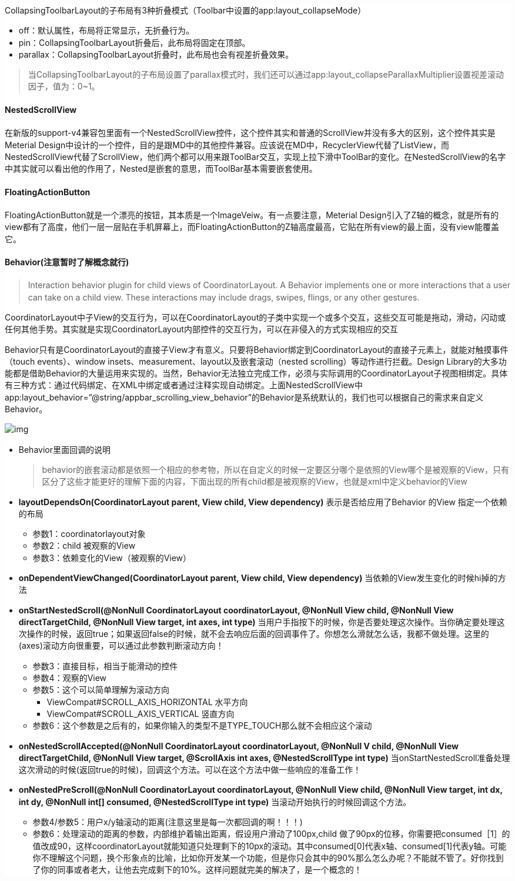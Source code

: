 CollapsingToolbarLayout的子布局有3种折叠模式（Toolbar中设置的app:layout_collapseMode）

- off：默认属性，布局将正常显示，无折叠行为。
- pin：CollapsingToolbarLayout折叠后，此布局将固定在顶部。
- parallax：CollapsingToolbarLayout折叠时，此布局也会有视差折叠效果。
> 当CollapsingToolbarLayout的子布局设置了parallax模式时，我们还可以通过app:layout_collapseParallaxMultiplier设置视差滚动因子，值为：0~1。

#### NestedScrollView
在新版的support-v4兼容包里面有一个NestedScrollView控件，这个控件其实和普通的ScrollView并没有多大的区别，这个控件其实是Meterial Design中设计的一个控件，目的是跟MD中的其他控件兼容。应该说在MD中，RecyclerView代替了ListView，而NestedScrollView代替了ScrollView，他们两个都可以用来跟ToolBar交互，实现上拉下滑中ToolBar的变化。在NestedScrollView的名字中其实就可以看出他的作用了，Nested是嵌套的意思，而ToolBar基本需要嵌套使用。

#### FloatingActionButton
FloatingActionButton就是一个漂亮的按钮，其本质是一个ImageVeiw。有一点要注意，Meterial Design引入了Z轴的概念，就是所有的view都有了高度，他们一层一层贴在手机屏幕上，而FloatingActionButton的Z轴高度最高，它贴在所有view的最上面，没有view能覆盖它。


#### Behavior(**注意暂时了解概念就行**)

> Interaction behavior plugin for child views of CoordinatorLayout.
A Behavior implements one or more interactions that a user can take on a child view. These interactions may include drags, swipes, flings, or any other gestures.

CoordinatorLayout中子View的交互行为，可以在CoordinatorLayout的子类中实现一个或多个交互，这些交互可能是拖动，滑动，闪动或任何其他手势。其实就是实现CoordinatorLayout内部控件的交互行为，可以在非侵入的方式实现相应的交互

Behavior只有是CoordinatorLayout的直接子View才有意义。只要将Behavior绑定到CoordinatorLayout的直接子元素上，就能对触摸事件（touch events）、window insets、measurement、layout以及嵌套滚动（nested scrolling）等动作进行拦截。Design Library的大多功能都是借助Behavior的大量运用来实现的。当然，Behavior无法独立完成工作，必须与实际调用的CoordinatorLayout子视图相绑定。具体有三种方式：通过代码绑定、在XML中绑定或者通过注释实现自动绑定。上面NestedScrollView中app:layout_behavior=”@string/appbar_scrolling_view_behavior”的Behavior是系统默认的，我们也可以根据自己的需求来自定义Behavior。

![img](md_view.assets/163346bba7adc711)

- Behavior里面回调的说明
	
	> behavior的嵌套滚动都是依照一个相应的参考物，所以在自定义的时候一定要区分哪个是依照的View哪个是被观察的View，只有区分了这些才能更好的理解下面的内容，下面出现的所有child都是被观察的View，也就是xml中定义behavior的View

- **layoutDependsOn(CoordinatorLayout parent, View child, View dependency)**  表示是否给应用了Behavior 的View 指定一个依赖的布局
  - 参数1：coordinatorlayout对象
  - 参数2：child 被观察的View
  - 参数3：依赖变化的View（被观察的View）
- **onDependentViewChanged(CoordinatorLayout parent, View child, View dependency)** 当依赖的View发生变化的时候hi掉的方法
- **onStartNestedScroll(@NonNull CoordinatorLayout coordinatorLayout, @NonNull View child, @NonNull View directTargetChild, @NonNull View target, int axes, int type)** 当用户手指按下的时候，你是否要处理这次操作。当你确定要处理这次操作的时候，返回true；如果返回false的时候，就不会去响应后面的回调事件了。你想怎么滑就怎么话，我都不做处理。这里的(axes)滚动方向很重要，可以通过此参数判断滚动方向！
  - 参数3：直接目标，相当于能滑动的控件
  - 参数4：观察的View
  - 参数5：这个可以简单理解为滚动方向
    - ViewCompat#SCROLL_AXIS_HORIZONTAL 水平方向
    - ViewCompat#SCROLL_AXIS_VERTICAL 竖直方向
  - 参数6：这个参数是之后有的，如果你输入的类型不是TYPE_TOUCH那么就不会相应这个滚动
- **onNestedScrollAccepted(@NonNull CoordinatorLayout coordinatorLayout, @NonNull V child, @NonNull View directTargetChild, @NonNull View target, @ScrollAxis int axes, @NestedScrollType int type)** 当onStartNestedScroll准备处理这次滑动的时候(返回true的时候)，回调这个方法。可以在这个方法中做一些响应的准备工作！
- **onNestedPreScroll(@NonNull CoordinatorLayout coordinatorLayout, @NonNull View child, @NonNull View target, int dx, int dy, @NonNull int[] consumed, @NestedScrollType int type)** 当滚动开始执行的时候回调这个方法。
  - 参数4/参数5：用户x/y轴滚动的距离(注意这里是每一次都回调的啊！！！)
  - 参数6：处理滚动的距离的参数，内部维护着输出距离，假设用户滑动了100px,child 做了90px的位移，你需要把consumed［1］的值改成90，这样coordinatorLayout就能知道只处理剩下的10px的滚动。其中consumed[0]代表x轴、consumed[1]代表y轴。可能你不理解这个问题，换个形象点的比喻，比如你开发某一个功能，但是你只会其中的90%那么怎么办呢？不能就不管了。好你找到了你的同事或者老大，让他去完成剩下的10%。这样问题就完美的解决了，是一个概念的！